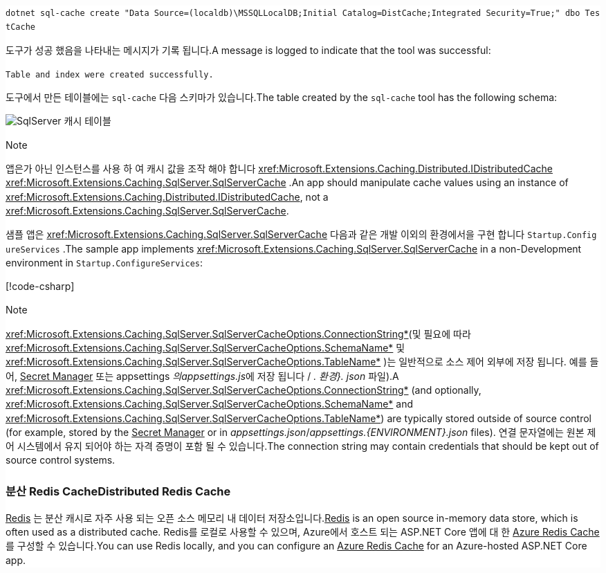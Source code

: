 ```dotnetcli
dotnet sql-cache create "Data Source=(localdb)\MSSQLLocalDB;Initial Catalog=DistCache;Integrated Security=True;" dbo TestCache
```

<span data-ttu-id="5b68a-150">도구가 성공 했음을 나타내는 메시지가 기록 됩니다.</span><span class="sxs-lookup"><span data-stu-id="5b68a-150">A message is logged to indicate that the tool was successful:</span></span>

```console
Table and index were created successfully.
```

<span data-ttu-id="5b68a-151">도구에서 만든 테이블에는 `sql-cache` 다음 스키마가 있습니다.</span><span class="sxs-lookup"><span data-stu-id="5b68a-151">The table created by the `sql-cache` tool has the following schema:</span></span>

![SqlServer 캐시 테이블](distributed/_static/SqlServerCacheTable.png)

> [!NOTE]
> <span data-ttu-id="5b68a-153">앱은가 아닌 인스턴스를 사용 하 여 캐시 값을 조작 해야 합니다 <xref:Microsoft.Extensions.Caching.Distributed.IDistributedCache> <xref:Microsoft.Extensions.Caching.SqlServer.SqlServerCache> .</span><span class="sxs-lookup"><span data-stu-id="5b68a-153">An app should manipulate cache values using an instance of <xref:Microsoft.Extensions.Caching.Distributed.IDistributedCache>, not a <xref:Microsoft.Extensions.Caching.SqlServer.SqlServerCache>.</span></span>

<span data-ttu-id="5b68a-154">샘플 앱은 <xref:Microsoft.Extensions.Caching.SqlServer.SqlServerCache> 다음과 같은 개발 이외의 환경에서을 구현 합니다 `Startup.ConfigureServices` .</span><span class="sxs-lookup"><span data-stu-id="5b68a-154">The sample app implements <xref:Microsoft.Extensions.Caching.SqlServer.SqlServerCache> in a non-Development environment in `Startup.ConfigureServices`:</span></span>

[!code-csharp[](distributed/samples/3.x/DistCacheSample/Startup.cs?name=snippet_AddDistributedSqlServerCache)]

> [!NOTE]
> <span data-ttu-id="5b68a-155"><xref:Microsoft.Extensions.Caching.SqlServer.SqlServerCacheOptions.ConnectionString*>(및 필요에 따라 <xref:Microsoft.Extensions.Caching.SqlServer.SqlServerCacheOptions.SchemaName*> 및 <xref:Microsoft.Extensions.Caching.SqlServer.SqlServerCacheOptions.TableName*> )는 일반적으로 소스 제어 외부에 저장 됩니다. 예를 들어, [Secret Manager](xref:security/app-secrets) 또는 appsettings *의appsettings.js*에 저장 됩니다 / *. 환경}. json* 파일).</span><span class="sxs-lookup"><span data-stu-id="5b68a-155">A <xref:Microsoft.Extensions.Caching.SqlServer.SqlServerCacheOptions.ConnectionString*> (and optionally, <xref:Microsoft.Extensions.Caching.SqlServer.SqlServerCacheOptions.SchemaName*> and <xref:Microsoft.Extensions.Caching.SqlServer.SqlServerCacheOptions.TableName*>) are typically stored outside of source control (for example, stored by the [Secret Manager](xref:security/app-secrets) or in *appsettings.json*/*appsettings.{ENVIRONMENT}.json* files).</span></span> <span data-ttu-id="5b68a-156">연결 문자열에는 원본 제어 시스템에서 유지 되어야 하는 자격 증명이 포함 될 수 있습니다.</span><span class="sxs-lookup"><span data-stu-id="5b68a-156">The connection string may contain credentials that should be kept out of source control systems.</span></span>

### <a name="distributed-redis-cache"></a><span data-ttu-id="5b68a-157">분산 Redis Cache</span><span class="sxs-lookup"><span data-stu-id="5b68a-157">Distributed Redis Cache</span></span>

<span data-ttu-id="5b68a-158">[Redis](https://redis.io/) 는 분산 캐시로 자주 사용 되는 오픈 소스 메모리 내 데이터 저장소입니다.</span><span class="sxs-lookup"><span data-stu-id="5b68a-158">[Redis](https://redis.io/) is an open source in-memory data store, which is often used as a distributed cache.</span></span> <span data-ttu-id="5b68a-159">Redis를 로컬로 사용할 수 있으며, Azure에서 호스트 되는 ASP.NET Core 앱에 대 한 [Azure Redis Cache](https://azure.microsoft.com/services/cache/) 를 구성할 수 있습니다.</span><span class="sxs-lookup"><span data-stu-id="5b68a-159">You can use Redis locally, and you can configure an [Azure Redis Cache](https://azure.microsoft.com/services/cache/) for an Azure-hosted ASP.NET Core app.</span></span>
